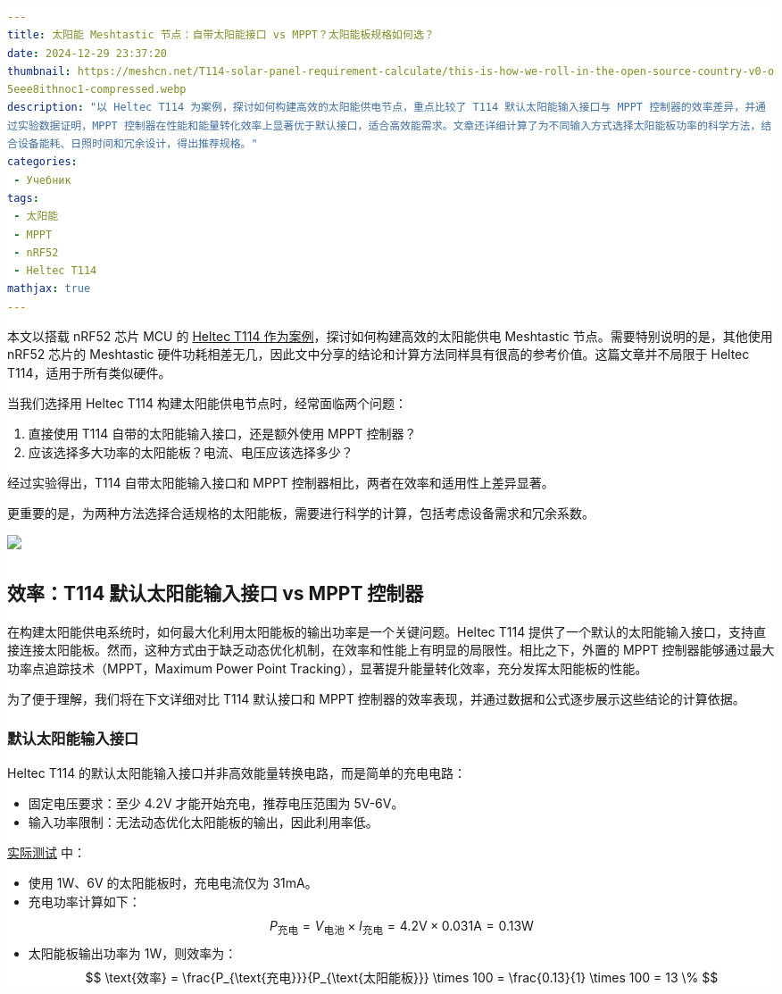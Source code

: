 ```yaml
---
title: 太阳能 Meshtastic 节点：自带太阳能接口 vs MPPT？太阳能板规格如何选？
date: 2024-12-29 23:37:20
thumbnail: https://meshcn.net/T114-solar-panel-requirement-calculate/this-is-how-we-roll-in-the-open-source-country-v0-o5eee8ithnoc1-compressed.webp
description: "以 Heltec T114 为案例，探讨如何构建高效的太阳能供电节点，重点比较了 T114 默认太阳能输入接口与 MPPT 控制器的效率差异，并通过实验数据证明，MPPT 控制器在性能和能量转化效率上显著优于默认接口，适合高效能需求。文章还详细计算了为不同输入方式选择太阳能板功率的科学方法，结合设备能耗、日照时间和冗余设计，得出推荐规格。"
categories:
 - Учебник
tags:
 - 太阳能
 - MPPT
 - nRF52
 - Heltec T114
mathjax: true
---
```


本文以搭载 nRF52 芯片 MCU 的 [Heltec T114 作为案例](https://meshcn.net/heltec-t114-portable-meshtastic-node/)，探讨如何构建高效的太阳能供电 Meshtastic 节点。需要特别说明的是，其他使用 nRF52 芯片的 Meshtastic 硬件功耗相差无几，因此文中分享的结论和计算方法同样具有很高的参考价值。这篇文章并不局限于 Heltec T114，适用于所有类似硬件。

当我们选择用 Heltec T114 构建太阳能供电节点时，经常面临两个问题：
1. 直接使用 T114 自带的太阳能输入接口，还是额外使用 MPPT 控制器？
2. 应该选择多大功率的太阳能板？电流、电压应该选择多少？

经过实验得出，T114 自带太阳能输入接口和 MPPT 控制器相比，两者在效率和适用性上差异显著。

更重要的是，为两种方法选择合适规格的太阳能板，需要进行科学的计算，包括考虑设备需求和冗余系数。

![](./T114-solar-panel-requirement-calculate/this-is-how-we-roll-in-the-open-source-country-v0-gookgb9rhnoc1.webp)

## 效率：T114 默认太阳能输入接口 vs MPPT 控制器

在构建太阳能供电系统时，如何最大化利用太阳能板的输出功率是一个关键问题。Heltec T114 提供了一个默认的太阳能输入接口，支持直接连接太阳能板。然而，这种方式由于缺乏动态优化机制，在效率和性能上有明显的局限性。相比之下，外置的 MPPT 控制器能够通过最大功率点追踪技术（MPPT，Maximum Power Point Tracking），显著提升能量转化效率，充分发挥太阳能板的性能。

为了便于理解，我们将在下文详细对比 T114 默认接口和 MPPT 控制器的效率表现，并通过数据和公式逐步展示这些结论的计算依据。

### 默认太阳能输入接口

Heltec T114 的默认太阳能输入接口并非高效能量转换电路，而是简单的充电电路：
- 固定电压要求：至少 4.2V 才能开始充电，推荐电压范围为 5V-6V。
- 输入功率限制：无法动态优化太阳能板的输出，因此利用率低。

[实际测试](https://youtu.be/FcQzAxWBN7A) 中：
- 使用 1W、6V 的太阳能板时，充电电流仅为 31mA。
- 充电功率计算如下：
  $$
  P_{\text{充电}} = V_{\text{电池}} \times I_{\text{充电}} = 4.2 \text{V} \times 0.031 \text{A} = 0.13  \text{W}
  $$
- 太阳能板输出功率为 1W，则效率为：
  $$
  \text{效率} = \frac{P_{\text{充电}}}{P_{\text{太阳能板}}} \times 100 = \frac{0.13}{1} \times 100 = 13 \%
  $$
